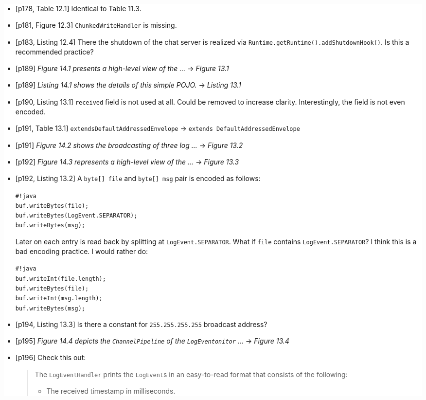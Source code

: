 * <span class="note-improvement">\[p178, Table 12.1\]</span> Identical to
  Table 11.3.

* <span class="note-mistake">\[p181, Figure 12.3\]</span>
  `ChunkedWriteHandler` is missing.

* <span class="note-question">\[p183, Listing 12.4\]</span> There the shutdown
  of the chat server is realized via `Runtime.getRuntime().addShutdownHook()`.
  Is this a recommended practice?

* <span class="note-mistake">\[p189\]</span> *Figure 14.1 presents a high-level
  view of the ...* &rarr; *Figure 13.1*

* <span class="note-mistake">\[p189\]</span> *Listing 14.1 shows the details
  of this simple POJO.* &rarr; *Listing 13.1*

* <span class="note-improvement">\[p190, Listing 13.1\]</span> `received`
  field is not used at all. Could be removed to increase clarity.
  Interestingly, the field is not even encoded.

* <span class="note-mistake">\[p191, Table 13.1\]</span>
  `extendsDefaultAddressedEnvelope` &rarr; `extends DefaultAddressedEnvelope`

* <span class="note-mistake">\[p191\]</span> *Figure 14.2 shows the
  broadcasting of three log ...* &rarr; *Figure 13.2*

* <span class="note-mistake">\[p192\]</span> *Figure 14.3 represents
  a high-level view of the ...* &rarr; *Figure 13.3*

* <span class="note-improvement">\[p192, Listing 13.2\]</span> A `byte[] file`
  and `byte[] msg` pair is encoded as follows:

      #!java
      buf.writeBytes(file);
      buf.writeBytes(LogEvent.SEPARATOR);
      buf.writeBytes(msg);

  Later on each entry is read back by splitting at `LogEvent.SEPARATOR`. What
  if `file` contains `LogEvent.SEPARATOR`? I think this is a bad encoding
  practice. I would rather do:

      #!java
      buf.writeInt(file.length);
      buf.writeBytes(file);
      buf.writeInt(msg.length);
      buf.writeBytes(msg);

* <span class="note-question">\[p194, Listing 13.3\]</span> Is there a
  constant for `255.255.255.255` broadcast address?

* <span class="note-mistake">\[p195\]</span> *Figure 14.4 depicts the
  `ChannelPipeline` of the `LogEventonitor` ...* &rarr; *Figure 13.4*

* <span class="note-improvement">\[p196\]</span> Check this out:

  > The `LogEventHandler` prints the `LogEvent`s in an easy-to-read
  > format that consists of the following:
  >
  > * The received timestamp in milliseconds.
